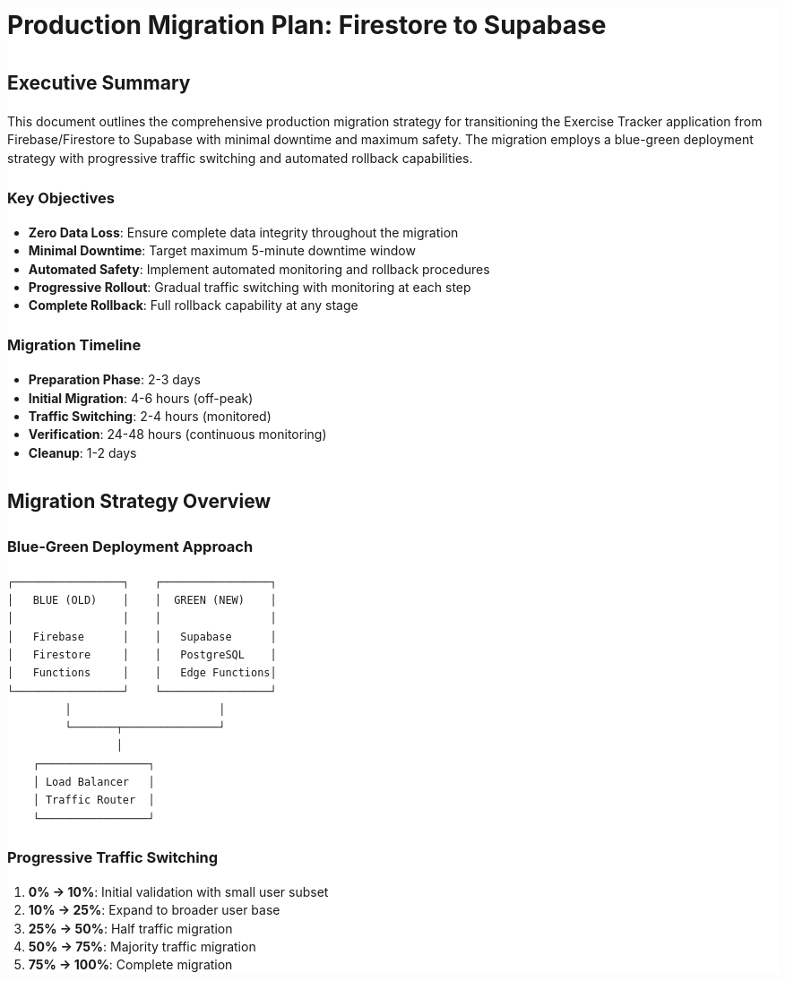 # Production Migration Plan: Firestore to Supabase

## Executive Summary

This document outlines the comprehensive production migration strategy for transitioning the Exercise Tracker application from Firebase/Firestore to Supabase with minimal downtime and maximum safety. The migration employs a blue-green deployment strategy with progressive traffic switching and automated rollback capabilities.

### Key Objectives
- **Zero Data Loss**: Ensure complete data integrity throughout the migration
- **Minimal Downtime**: Target maximum 5-minute downtime window
- **Automated Safety**: Implement automated monitoring and rollback procedures
- **Progressive Rollout**: Gradual traffic switching with monitoring at each step
- **Complete Rollback**: Full rollback capability at any stage

### Migration Timeline
- **Preparation Phase**: 2-3 days
- **Initial Migration**: 4-6 hours (off-peak)
- **Traffic Switching**: 2-4 hours (monitored)
- **Verification**: 24-48 hours (continuous monitoring)
- **Cleanup**: 1-2 days

## Migration Strategy Overview

### Blue-Green Deployment Approach

```
┌─────────────────┐    ┌─────────────────┐
│   BLUE (OLD)    │    │  GREEN (NEW)    │
│                 │    │                 │
│   Firebase      │    │   Supabase      │
│   Firestore     │    │   PostgreSQL    │
│   Functions     │    │   Edge Functions│
└─────────────────┘    └─────────────────┘
         │                       │
         └───────┬───────────────┘
                 │
    ┌─────────────────┐
    │ Load Balancer   │
    │ Traffic Router  │
    └─────────────────┘
```

### Progressive Traffic Switching
1. **0% → 10%**: Initial validation with small user subset
2. **10% → 25%**: Expand to broader user base
3. **25% → 50%**: Half traffic migration
4. **50% → 75%**: Majority traffic migration
5. **75% → 100%**: Complete migration
